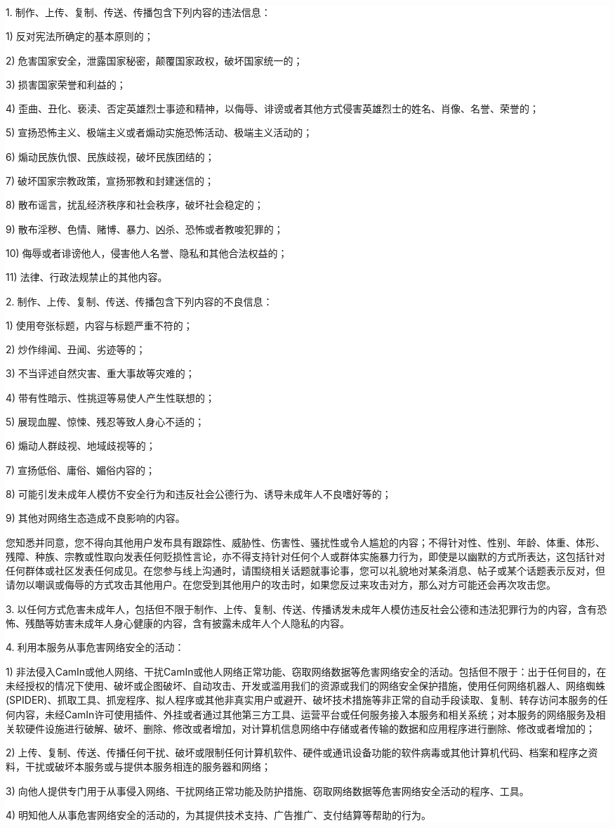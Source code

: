 1\.  制作、上传、复制、传送、传播包含下列内容的违法信息：

1\)  反对宪法所确定的基本原则的；

2\)  危害国家安全，泄露国家秘密，颠覆国家政权，破坏国家统一的；

3\)  损害国家荣誉和利益的；

4\)  歪曲、丑化、亵渎、否定英雄烈士事迹和精神，以侮辱、诽谤或者其他方式侵害英雄烈士的姓名、肖像、名誉、荣誉的；

5\)  宣扬恐怖主义、极端主义或者煽动实施恐怖活动、极端主义活动的；

6\)  煽动民族仇恨、民族歧视，破坏民族团结的；

7\)  破坏国家宗教政策，宣扬邪教和封建迷信的；

8\)  散布谣言，扰乱经济秩序和社会秩序，破坏社会稳定的；

9\)  散布淫秽、色情、赌博、暴力、凶杀、恐怖或者教唆犯罪的；

10\) 侮辱或者诽谤他人，侵害他人名誉、隐私和其他合法权益的；

11\) 法律、行政法规禁止的其他内容。

2\. 制作、上传、复制、传送、传播包含下列内容的不良信息：

1\) 使用夸张标题，内容与标题严重不符的；

2\) 炒作绯闻、丑闻、劣迹等的；

3\) 不当评述自然灾害、重大事故等灾难的；

4\) 带有性暗示、性挑逗等易使人产生性联想的；

5\) 展现血腥、惊悚、残忍等致人身心不适的；

6\) 煽动人群歧视、地域歧视等的；

7\) 宣扬低俗、庸俗、媚俗内容的；

8\) 可能引发未成年人模仿不安全行为和违反社会公德行为、诱导未成年人不良嗜好等的；

9\) 其他对网络生态造成不良影响的内容。

您知悉并同意，您不得向其他用户发布具有跟踪性、威胁性、伤害性、骚扰性或令人尴尬的内容；不得针对性、性别、年龄、体重、体形、残障、种族、宗教或性取向发表任何贬损性言论，亦不得支持针对任何个人或群体实施暴力行为，即使是以幽默的方式所表达，这包括针对任何群体或社区发表任何成见。在您参与线上沟通时，请围绕相关话题就事论事，您可以礼貌地对某条消息、帖子或某个话题表示反对，但请勿以嘲讽或侮辱的方式攻击其他用户。在您受到其他用户的攻击时，如果您反过来攻击对方，那么对方可能还会再次攻击您。

3\.  以任何方式危害未成年人，包括但不限于制作、上传、复制、传送、传播诱发未成年人模仿违反社会公德和违法犯罪行为的内容，含有恐怖、残酷等妨害未成年人身心健康的内容，含有披露未成年人个人隐私的内容。

4\.  利用本服务从事危害网络安全的活动：

1\)  非法侵入CamIn或他人网络、干扰CamIn或他人网络正常功能、窃取网络数据等危害网络安全的活动。包括但不限于：出于任何目的，在未经授权的情况下使用、破坏或企图破坏、自动攻击、开发或滥用我们的资源或我们的网络安全保护措施，使用任何网络机器人、网络蜘蛛(SPIDER)、抓取工具、抓宠程序、拟人程序或其他非真实用户或避开、破坏技术措施等非正常的自动手段读取、复制、转存访问本服务的任何内容，未经CamIn许可使用插件、外挂或者通过其他第三方工具、运营平台或任何服务接入本服务和相关系统；对本服务的网络服务及相关软硬件设施进行破解、破坏、删除、修改或者增加，对计算机信息网络中存储或者传输的数据和应用程序进行删除、修改或者增加的；

2\)  上传、复制、传送、传播任何干扰、破坏或限制任何计算机软件、硬件或通讯设备功能的软件病毒或其他计算机代码、档案和程序之资料，干扰或破坏本服务或与提供本服务相连的服务器和网络；

3\)  向他人提供专门用于从事侵入网络、干扰网络正常功能及防护措施、窃取网络数据等危害网络安全活动的程序、工具。

4\)  明知他人从事危害网络安全的活动的，为其提供技术支持、广告推广、支付结算等帮助的行为。
